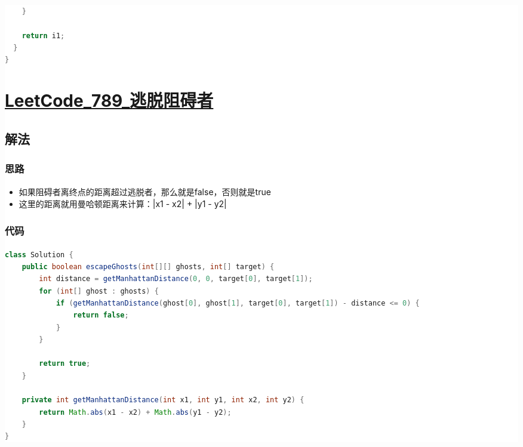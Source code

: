 ```java
    }

    return i1;
  }
}
```
# [LeetCode_789_逃脱阻碍者](https://leetcode-cn.com/problems/escape-the-ghosts/)
## 解法
### 思路
- 如果阻碍者离终点的距离超过逃脱者，那么就是false，否则就是true
- 这里的距离就用曼哈顿距离来计算：|x1 - x2| + |y1 - y2|
### 代码
```java
class Solution {
    public boolean escapeGhosts(int[][] ghosts, int[] target) {
        int distance = getManhattanDistance(0, 0, target[0], target[1]);
        for (int[] ghost : ghosts) {
            if (getManhattanDistance(ghost[0], ghost[1], target[0], target[1]) - distance <= 0) {
                return false;
            }
        }

        return true;
    }

    private int getManhattanDistance(int x1, int y1, int x2, int y2) {
        return Math.abs(x1 - x2) + Math.abs(y1 - y2);
    }
}
```